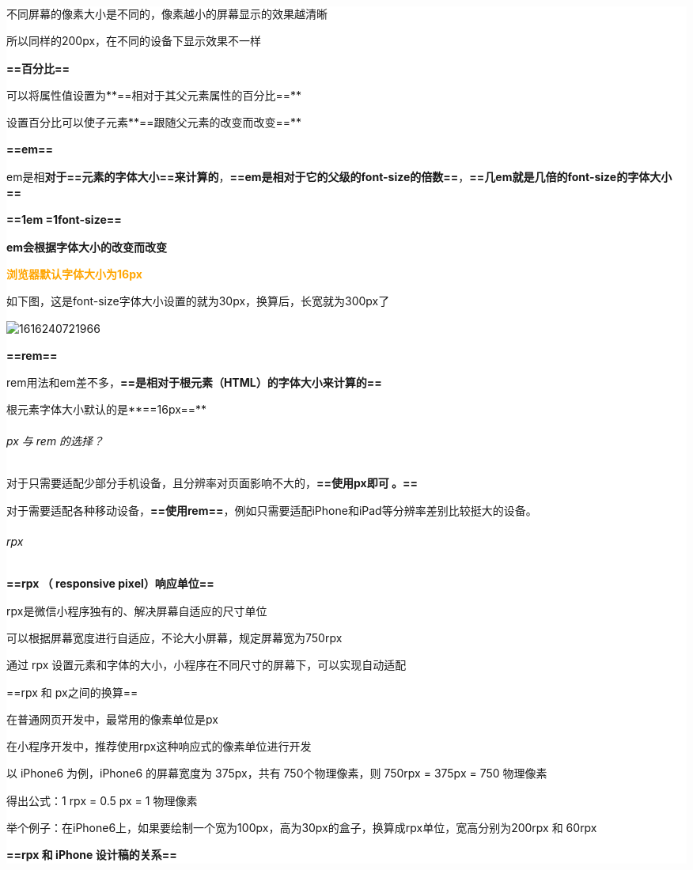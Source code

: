 不同屏幕的像素大小是不同的，像素越小的屏幕显示的效果越清晰

所以同样的200px，在不同的设备下显示效果不一样



**==百分比==**

可以将属性值设置为**==相对于其父元素属性的百分比==**

设置百分比可以使子元素**==跟随父元素的改变而改变==**



**==em==**

em是相**对于==元素的字体大小==来计算的**，**==em是相对于它的父级的font-size的倍数==**，**==几em就是几倍的font-size的字体大小==**

**==1em =1font-size==**

**em会根据字体大小的改变而改变**

**<font color='orange'>浏览器默认字体大小为16px</font>**

如下图，这是font-size字体大小设置的就为30px，换算后，长宽就为300px了

![1616240721966](C:\Users\无常\AppData\Roaming\Typora\typora-user-images\1616240721966.png)

**==rem==**

rem用法和em差不多，**==是相对于根元素（HTML）的字体大小来计算的==**

根元素字体大小默认的是**==16px==**

###### px 与 rem 的选择？

对于只需要适配少部分手机设备，且分辨率对页面影响不大的，**==使用px即可 。==**

对于需要适配各种移动设备，**==使用rem==**，例如只需要适配iPhone和iPad等分辨率差别比较挺大的设备。

###### rpx

**==rpx （ responsive pixel）响应单位==**

rpx是微信小程序独有的、解决屏幕自适应的尺寸单位

可以根据屏幕宽度进行自适应，不论大小屏幕，规定屏幕宽为750rpx

通过 rpx 设置元素和字体的大小，小程序在不同尺寸的屏幕下，可以实现自动适配



==rpx 和 px之间的换算==

在普通网页开发中，最常用的像素单位是px

在小程序开发中，推荐使用rpx这种响应式的像素单位进行开发

以 iPhone6 为例，iPhone6 的屏幕宽度为 375px，共有 750个物理像素，则 750rpx = 375px = 750 物理像素

得出公式：1 rpx = 0.5 px = 1 物理像素

举个例子：在iPhone6上，如果要绘制一个宽为100px，高为30px的盒子，换算成rpx单位，宽高分别为200rpx 和 60rpx



**==rpx 和 iPhone 设计稿的关系==**

